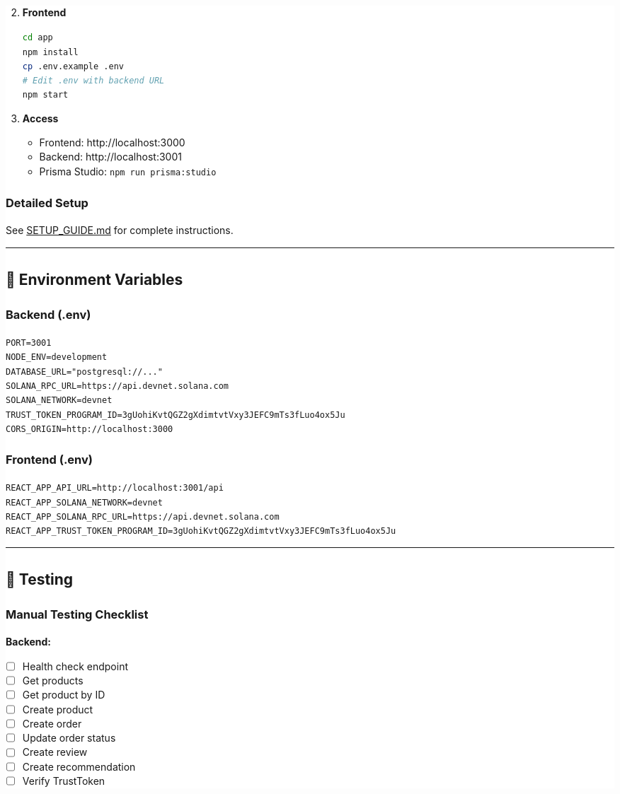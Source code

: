 2. **Frontend**
   ```bash
   cd app
   npm install
   cp .env.example .env
   # Edit .env with backend URL
   npm start
   ```

3. **Access**
   - Frontend: http://localhost:3000
   - Backend: http://localhost:3001
   - Prisma Studio: `npm run prisma:studio`

### Detailed Setup

See [SETUP_GUIDE.md](SETUP_GUIDE.md) for complete instructions.

---

## 📝 Environment Variables

### Backend (.env)
```env
PORT=3001
NODE_ENV=development
DATABASE_URL="postgresql://..."
SOLANA_RPC_URL=https://api.devnet.solana.com
SOLANA_NETWORK=devnet
TRUST_TOKEN_PROGRAM_ID=3gUohiKvtQGZ2gXdimtvtVxy3JEFC9mTs3fLuo4ox5Ju
CORS_ORIGIN=http://localhost:3000
```

### Frontend (.env)
```env
REACT_APP_API_URL=http://localhost:3001/api
REACT_APP_SOLANA_NETWORK=devnet
REACT_APP_SOLANA_RPC_URL=https://api.devnet.solana.com
REACT_APP_TRUST_TOKEN_PROGRAM_ID=3gUohiKvtQGZ2gXdimtvtVxy3JEFC9mTs3fLuo4ox5Ju
```

---

## 🧪 Testing

### Manual Testing Checklist

**Backend:**
- [ ] Health check endpoint
- [ ] Get products
- [ ] Get product by ID
- [ ] Create product
- [ ] Create order
- [ ] Update order status
- [ ] Create review
- [ ] Create recommendation
- [ ] Verify TrustToken
